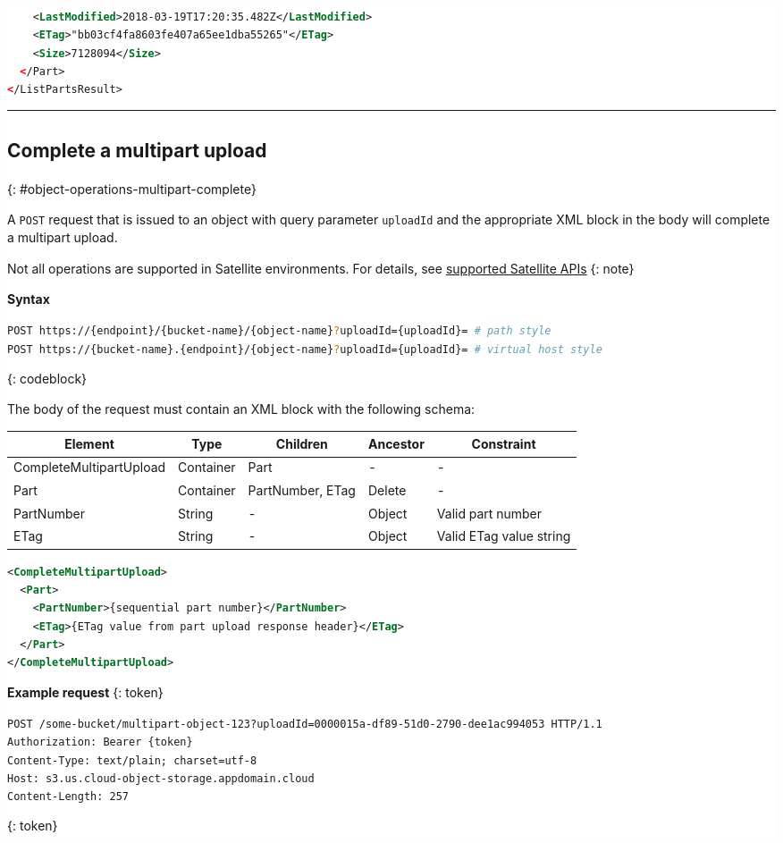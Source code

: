 ```xml
    <LastModified>2018-03-19T17:20:35.482Z</LastModified>
    <ETag>"bb03cf4fa8603fe407a65ee1dba55265"</ETag>
    <Size>7128094</Size>
  </Part>
</ListPartsResult>
```

----

## Complete a multipart upload
{: #object-operations-multipart-complete}

A `POST` request that is issued to an object with query parameter `uploadId` and the appropriate XML block in the body will complete a multipart upload.

Not all operations are supported in Satellite environments. For details, see [supported Satellite APIs](/docs/cloud-object-storage?topic=apis-satellite-supported)
{: note}

**Syntax**

```bash
POST https://{endpoint}/{bucket-name}/{object-name}?uploadId={uploadId}= # path style
POST https://{bucket-name}.{endpoint}/{object-name}?uploadId={uploadId}= # virtual host style
```
{: codeblock}

The body of the request must contain an XML block with the following schema:

|Element|Type|Children|Ancestor|Constraint|
|---|---|---|---|---|
|CompleteMultipartUpload | Container | Part | - | - |
|Part| Container | PartNumber, ETag | Delete | - |
|PartNumber| String | - | Object | Valid part number |
|ETag| String | - | Object | Valid ETag value string |

```xml
<CompleteMultipartUpload>
  <Part>
    <PartNumber>{sequential part number}</PartNumber>
    <ETag>{ETag value from part upload response header}</ETag>
  </Part>
</CompleteMultipartUpload>
```

**Example request**
{: token}

```http
POST /some-bucket/multipart-object-123?uploadId=0000015a-df89-51d0-2790-dee1ac994053 HTTP/1.1
Authorization: Bearer {token}
Content-Type: text/plain; charset=utf-8
Host: s3.us.cloud-object-storage.appdomain.cloud
Content-Length: 257
```
{: token}
